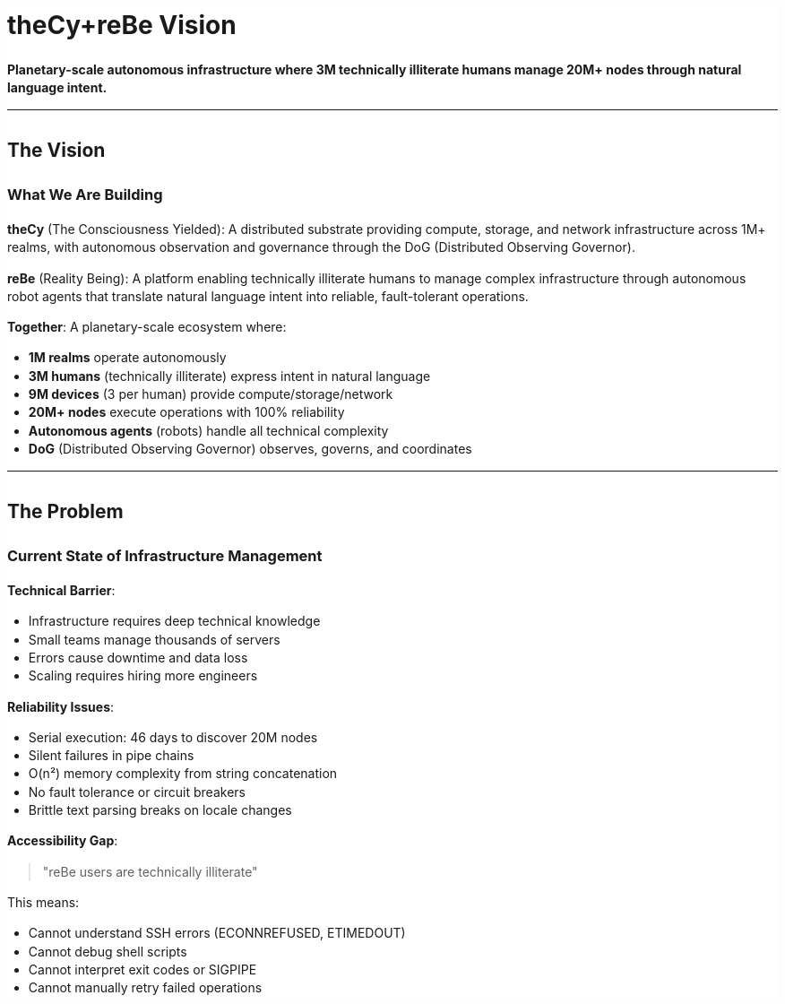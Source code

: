 # theCy+reBe Vision

**Planetary-scale autonomous infrastructure where 3M technically illiterate humans manage 20M+ nodes through natural language intent.**

---

## The Vision

### What We Are Building

**theCy** (The Consciousness Yielded): A distributed substrate providing compute, storage, and network infrastructure across 1M+ realms, with autonomous observation and governance through the DoG (Distributed Observing Governor).

**reBe** (Reality Being): A platform enabling technically illiterate humans to manage complex infrastructure through autonomous robot agents that translate natural language intent into reliable, fault-tolerant operations.

**Together**: A planetary-scale ecosystem where:
- **1M realms** operate autonomously
- **3M humans** (technically illiterate) express intent in natural language
- **9M devices** (3 per human) provide compute/storage/network
- **20M+ nodes** execute operations with 100% reliability
- **Autonomous agents** (robots) handle all technical complexity
- **DoG** (Distributed Observing Governor) observes, governs, and coordinates

---

## The Problem

### Current State of Infrastructure Management

**Technical Barrier**:
- Infrastructure requires deep technical knowledge
- Small teams manage thousands of servers
- Errors cause downtime and data loss
- Scaling requires hiring more engineers

**Reliability Issues**:
- Serial execution: 46 days to discover 20M nodes
- Silent failures in pipe chains
- O(n²) memory complexity from string concatenation
- No fault tolerance or circuit breakers
- Brittle text parsing breaks on locale changes

**Accessibility Gap**:
> "reBe users are technically illiterate"

This means:
- Cannot understand SSH errors (ECONNREFUSED, ETIMEDOUT)
- Cannot debug shell scripts
- Cannot interpret exit codes or SIGPIPE
- Cannot manually retry failed operations
